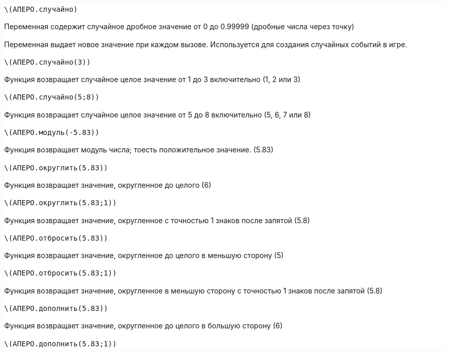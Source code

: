 <pre>
\(АПЕРО.случайно)
</pre>

Переменная содержит случайное дробное значение от 0 до 0.99999 (дробные числа через точку)

Переменная выдает новое значение при каждом вызове. Используется для создания случайных событий в игре.

<pre>
\(АПЕРО.случайно(3))
</pre>

Функция возвращает случайное целое значение от 1 до 3 включительно (1, 2 или 3)

<pre>
\(АПЕРО.случайно(5;8))
</pre>

Функция возвращает случайное целое значение от 5 до 8 включительно (5, 6, 7 или 8)

<pre>
\(АПЕРО.модуль(-5.83))
</pre>

Функция возвращает модуль числа; тоесть положительное значение. (5.83)

<pre>
\(АПЕРО.округлить(5.83))
</pre>

Функция возвращает значение, округленное до целого (6)

<pre>
\(АПЕРО.округлить(5.83;1))
</pre>

Функция возвращает значение, округленное с точностью 1 знаков после запятой (5.8)

<pre>
\(АПЕРО.отбросить(5.83))
</pre>

Функция возвращает значение, округленное до целого в меньшую сторону (5)

<pre>
\(АПЕРО.отбросить(5.83;1))
</pre>

Функция возвращает значение, округленное в меньшую сторону с точностью 1 знаков после запятой (5.8)

<pre>
\(АПЕРО.дополнить(5.83))
</pre>

Функция возвращает значение, округленное до целого в большую сторону (6)

<pre>
\(АПЕРО.дополнить(5.83;1))
</pre>
